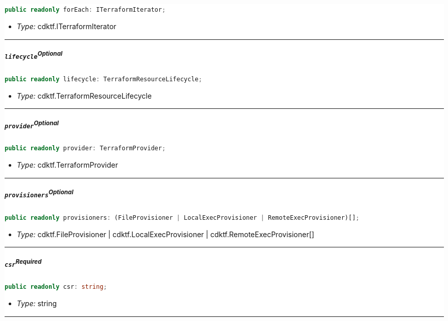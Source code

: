 ```typescript
public readonly forEach: ITerraformIterator;
```

- *Type:* cdktf.ITerraformIterator

---

##### `lifecycle`<sup>Optional</sup> <a name="lifecycle" id="@cdktf/provider-vault.pkiSecretBackendIntermediateCertRequest.PkiSecretBackendIntermediateCertRequest.property.lifecycle"></a>

```typescript
public readonly lifecycle: TerraformResourceLifecycle;
```

- *Type:* cdktf.TerraformResourceLifecycle

---

##### `provider`<sup>Optional</sup> <a name="provider" id="@cdktf/provider-vault.pkiSecretBackendIntermediateCertRequest.PkiSecretBackendIntermediateCertRequest.property.provider"></a>

```typescript
public readonly provider: TerraformProvider;
```

- *Type:* cdktf.TerraformProvider

---

##### `provisioners`<sup>Optional</sup> <a name="provisioners" id="@cdktf/provider-vault.pkiSecretBackendIntermediateCertRequest.PkiSecretBackendIntermediateCertRequest.property.provisioners"></a>

```typescript
public readonly provisioners: (FileProvisioner | LocalExecProvisioner | RemoteExecProvisioner)[];
```

- *Type:* cdktf.FileProvisioner | cdktf.LocalExecProvisioner | cdktf.RemoteExecProvisioner[]

---

##### `csr`<sup>Required</sup> <a name="csr" id="@cdktf/provider-vault.pkiSecretBackendIntermediateCertRequest.PkiSecretBackendIntermediateCertRequest.property.csr"></a>

```typescript
public readonly csr: string;
```

- *Type:* string

---
